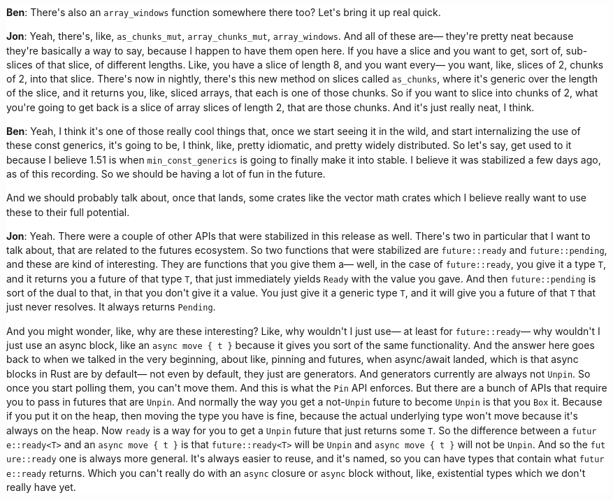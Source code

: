 __Ben__: There's also an `array_windows` function somewhere there too? Let's
bring it up real quick.

__Jon__: Yeah, there's, like, `as_chunks_mut`, `array_chunks_mut`,
`array_windows`. And all of these are— they're pretty neat because they're
basically a way to say, because I happen to have them open here. If you have a
slice and you want to get, sort of, sub-slices of that slice, of different
lengths. Like, you have a slice of length 8, and you want every— you want, like,
slices of 2, chunks of 2, into that slice. There's now in nightly, there's this
new method on slices called `as_chunks`, where it's generic over the length of
the slice, and it returns you, like, sliced arrays, that each is one of those
chunks. So if you want to slice into chunks of 2, what you're going to get back
is a slice of array slices of length 2, that are those chunks. And it's just
really neat, I think.

__Ben__: Yeah, I think it's one of those really cool things that, once we start
seeing it in the wild, and start internalizing the use of these const generics,
it's going to be, I think, like, pretty idiomatic, and pretty widely
distributed. So let's say, get used to it because I believe 1.51 is when
`min_const_generics` is going to finally make it into stable. I believe it was
stabilized a few days ago, as of this recording. So we should be having a lot of
fun in the future.

And we should probably talk about, once that lands, some crates like the
vector math crates which I believe really want to use these to their full
potential.

__Jon__: Yeah. There were a couple of other APIs that were stabilized in this
release as well. There's two in particular that I want to talk about, that are
related to the futures ecosystem. So two functions that were stabilized are
`future::ready` and `future::pending`, and these are kind of interesting. They
are functions that you give them a— well, in the case of `future::ready`, you
give it a type `T`, and it returns you a future of that type `T`, that just
immediately yields `Ready` with the value you gave. And then `future::pending`
is sort of the dual to that, in that you don't give it a value. You just give it
a generic type `T`, and it will give you a future of that `T` that just never
resolves. It always returns `Pending`.

And you might wonder, like, why are these interesting? Like, why wouldn't I just
use— at least for `future::ready`— why wouldn't I just use an async block, like
an `async move { t }` because it gives you sort of the same functionality. And the
answer here goes back to when we talked in the very beginning, about like,
pinning and futures, when async/await landed, which is that async blocks in Rust
are by default— not even by default, they just are generators. And generators
currently are always not `Unpin`. So once you start polling them, you can't move
them. And this is what the `Pin` API enforces. But there are a bunch of APIs
that require you to pass in futures that are `Unpin`. And normally the way you
get a not-`Unpin` future to become `Unpin` is that you `Box` it. Because if you
put it on the heap, then moving the type you have is fine, because the actual
underlying type won't move because it's always on the heap. Now `ready` is a way
for you to get a `Unpin` future that just returns some `T`. So the difference
between a `future::ready<T>` and an `async move { t }` is that `future::ready<T>`
will be `Unpin` and `async move { t }` will not be `Unpin`. And so the
`future::ready` one is always more general. It's always easier to reuse, and
it's named, so you can have types that contain what `future::ready` returns.
Which you can't really do with an `async` closure or `async` block without,
like, existential types which we don't really have yet.
